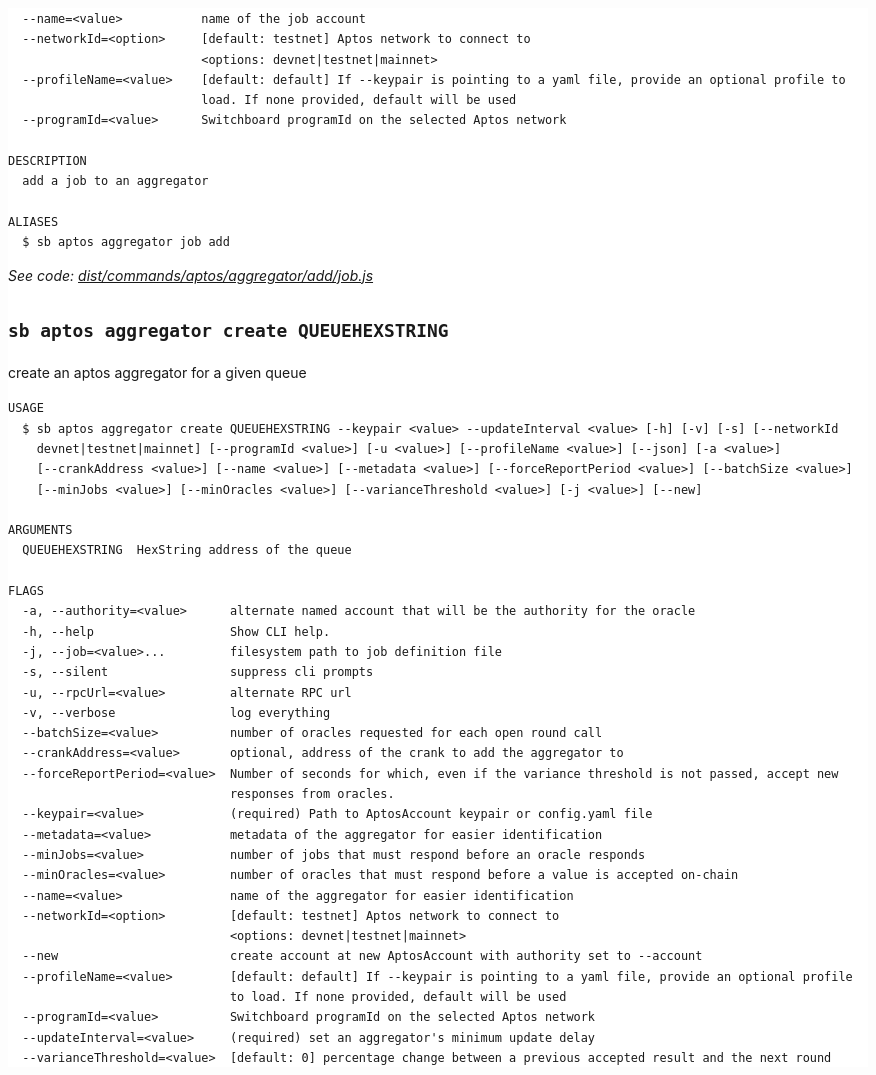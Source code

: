 ```
  --name=<value>           name of the job account
  --networkId=<option>     [default: testnet] Aptos network to connect to
                           <options: devnet|testnet|mainnet>
  --profileName=<value>    [default: default] If --keypair is pointing to a yaml file, provide an optional profile to
                           load. If none provided, default will be used
  --programId=<value>      Switchboard programId on the selected Aptos network

DESCRIPTION
  add a job to an aggregator

ALIASES
  $ sb aptos aggregator job add
```

_See code: [dist/commands/aptos/aggregator/add/job.js](https://github.com/switchboard-xyz/core-sdk/blob/v3.3.29/dist/commands/aptos/aggregator/add/job.js)_

## `sb aptos aggregator create QUEUEHEXSTRING`

create an aptos aggregator for a given queue

```
USAGE
  $ sb aptos aggregator create QUEUEHEXSTRING --keypair <value> --updateInterval <value> [-h] [-v] [-s] [--networkId
    devnet|testnet|mainnet] [--programId <value>] [-u <value>] [--profileName <value>] [--json] [-a <value>]
    [--crankAddress <value>] [--name <value>] [--metadata <value>] [--forceReportPeriod <value>] [--batchSize <value>]
    [--minJobs <value>] [--minOracles <value>] [--varianceThreshold <value>] [-j <value>] [--new]

ARGUMENTS
  QUEUEHEXSTRING  HexString address of the queue

FLAGS
  -a, --authority=<value>      alternate named account that will be the authority for the oracle
  -h, --help                   Show CLI help.
  -j, --job=<value>...         filesystem path to job definition file
  -s, --silent                 suppress cli prompts
  -u, --rpcUrl=<value>         alternate RPC url
  -v, --verbose                log everything
  --batchSize=<value>          number of oracles requested for each open round call
  --crankAddress=<value>       optional, address of the crank to add the aggregator to
  --forceReportPeriod=<value>  Number of seconds for which, even if the variance threshold is not passed, accept new
                               responses from oracles.
  --keypair=<value>            (required) Path to AptosAccount keypair or config.yaml file
  --metadata=<value>           metadata of the aggregator for easier identification
  --minJobs=<value>            number of jobs that must respond before an oracle responds
  --minOracles=<value>         number of oracles that must respond before a value is accepted on-chain
  --name=<value>               name of the aggregator for easier identification
  --networkId=<option>         [default: testnet] Aptos network to connect to
                               <options: devnet|testnet|mainnet>
  --new                        create account at new AptosAccount with authority set to --account
  --profileName=<value>        [default: default] If --keypair is pointing to a yaml file, provide an optional profile
                               to load. If none provided, default will be used
  --programId=<value>          Switchboard programId on the selected Aptos network
  --updateInterval=<value>     (required) set an aggregator's minimum update delay
  --varianceThreshold=<value>  [default: 0] percentage change between a previous accepted result and the next round
```